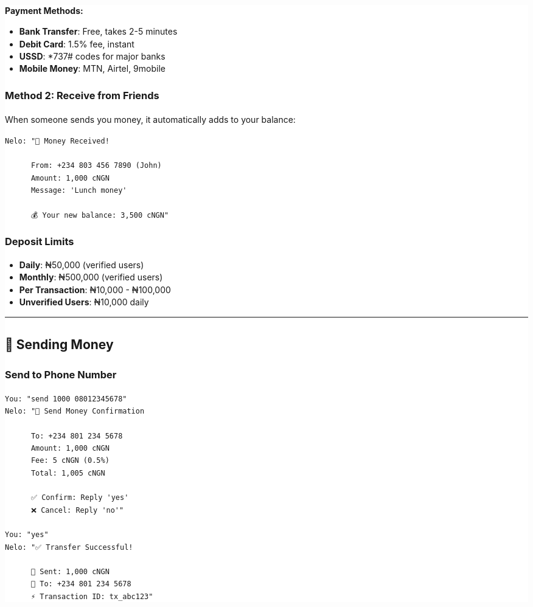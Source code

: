 **Payment Methods:**

- **Bank Transfer**: Free, takes 2-5 minutes
- **Debit Card**: 1.5% fee, instant
- **USSD**: \*737# codes for major banks
- **Mobile Money**: MTN, Airtel, 9mobile

### **Method 2: Receive from Friends**

When someone sends you money, it automatically adds to your balance:

```
Nelo: "💸 Money Received!

      From: +234 803 456 7890 (John)
      Amount: 1,000 cNGN
      Message: 'Lunch money'

      💰 Your new balance: 3,500 cNGN"
```

### **Deposit Limits**

- **Daily**: ₦50,000 (verified users)
- **Monthly**: ₦500,000 (verified users)
- **Per Transaction**: ₦10,000 - ₦100,000
- **Unverified Users**: ₦10,000 daily

---

## 💸 **Sending Money**

### **Send to Phone Number**

```
You: "send 1000 08012345678"
Nelo: "💸 Send Money Confirmation

      To: +234 801 234 5678
      Amount: 1,000 cNGN
      Fee: 5 cNGN (0.5%)
      Total: 1,005 cNGN

      ✅ Confirm: Reply 'yes'
      ❌ Cancel: Reply 'no'"

You: "yes"
Nelo: "✅ Transfer Successful!

      💸 Sent: 1,000 cNGN
      📱 To: +234 801 234 5678
      ⚡ Transaction ID: tx_abc123"
```
